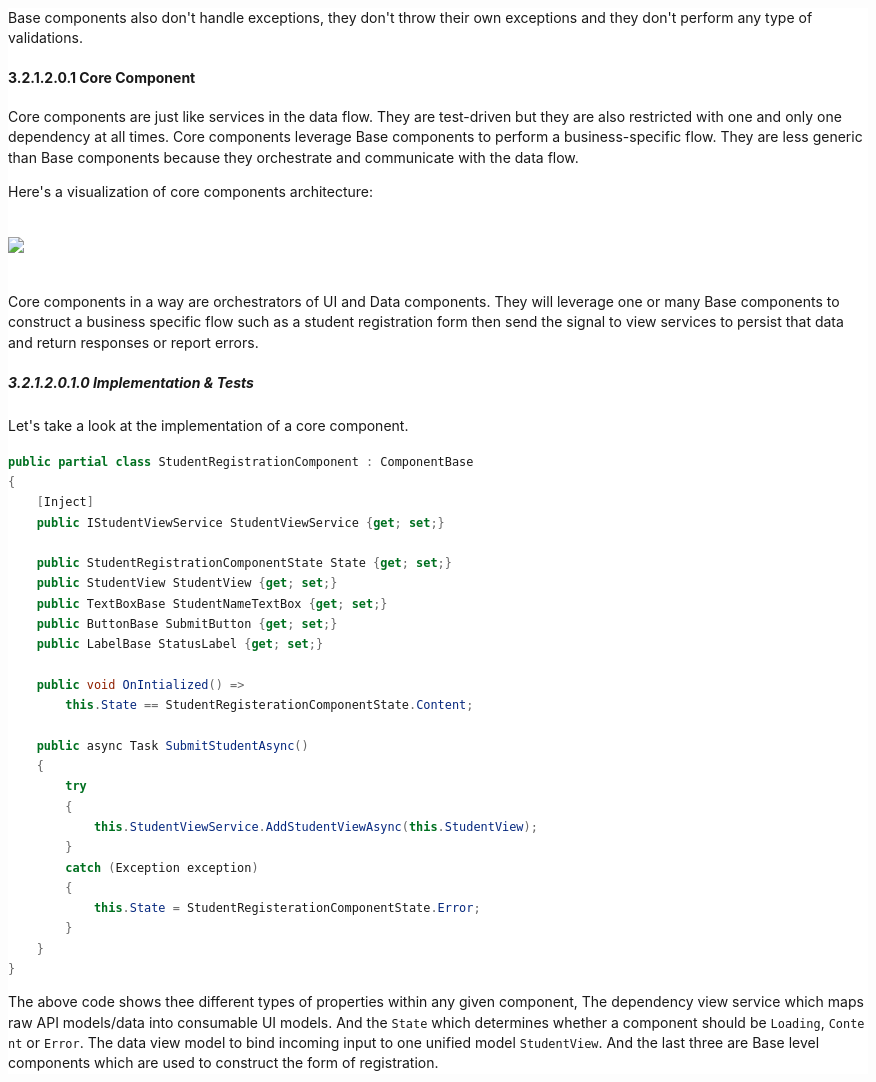 Base components also don't handle exceptions, they don't throw their own exceptions and they don't perform any type of validations.

#### 3.2.1.2.0.1 Core Component
Core components are just like services in the data flow. They are test-driven but they are also restricted with one and only one dependency at all times. Core components leverage Base components to perform a business-specific flow. They are less generic than Base components because they orchestrate and communicate with the data flow.

Here's a visualization of core components architecture:

<br />
    <div   >
        <img src="https://user-images.githubusercontent.com/1453985/147836385-9e2bd7af-0199-4e7d-b50d-653e626ad0d8.png" />
    </div>
<br />

Core components in a way are orchestrators of UI and Data components. They will leverage one or many Base components to construct a business specific flow such as a student registration form then send the signal to view services to persist that data and return responses or report errors.

##### 3.2.1.2.0.1.0 Implementation & Tests
Let's take a look at the implementation of a core component.
```csharp
public partial class StudentRegistrationComponent : ComponentBase
{
    [Inject]
    public IStudentViewService StudentViewService {get; set;}

    public StudentRegistrationComponentState State {get; set;}
    public StudentView StudentView {get; set;}
    public TextBoxBase StudentNameTextBox {get; set;}
    public ButtonBase SubmitButton {get; set;}
    public LabelBase StatusLabel {get; set;}

    public void OnIntialized() =>
        this.State == StudentRegisterationComponentState.Content;

    public async Task SubmitStudentAsync()
    {
        try
        {
            this.StudentViewService.AddStudentViewAsync(this.StudentView);
        }
        catch (Exception exception)
        {
            this.State = StudentRegisterationComponentState.Error;
        }
    }
}
```
The above code shows thee different types of properties within any given component, The dependency view service which maps raw API models/data into consumable UI models. And the `State` which determines whether a component should be `Loading`, `Content` or `Error`. The data view model to bind incoming input to one unified model `StudentView`. And the last three are Base level components which are used to construct the form of registration.
